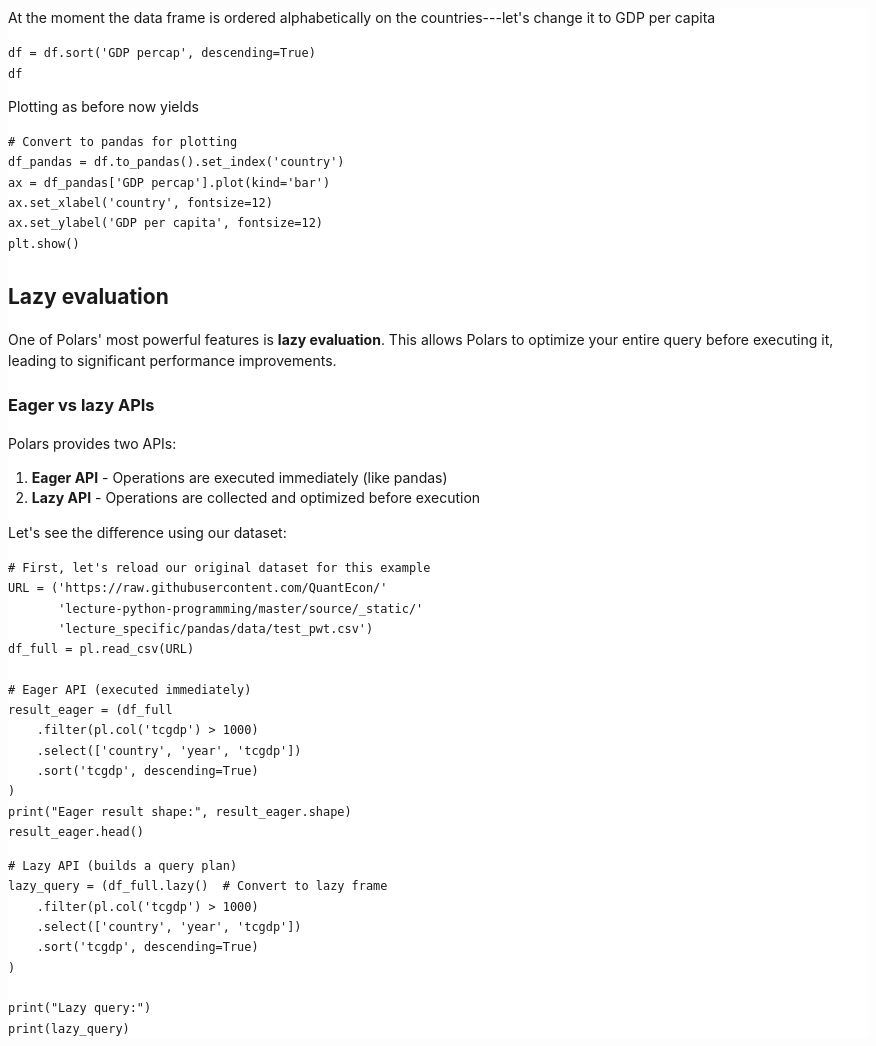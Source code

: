 At the moment the data frame is ordered alphabetically on the countries---let's change it to GDP per capita

```{code-cell} ipython3
df = df.sort('GDP percap', descending=True)
df
```

Plotting as before now yields

```{code-cell} ipython3
# Convert to pandas for plotting
df_pandas = df.to_pandas().set_index('country')
ax = df_pandas['GDP percap'].plot(kind='bar')
ax.set_xlabel('country', fontsize=12)
ax.set_ylabel('GDP per capita', fontsize=12)
plt.show()
```

## Lazy evaluation

```{index} single: Polars; Lazy Evaluation
```

One of Polars' most powerful features is **lazy evaluation**. This allows Polars to optimize your entire query before executing it, leading to significant performance improvements.

### Eager vs lazy APIs

Polars provides two APIs:

1. **Eager API** - Operations are executed immediately (like pandas)
2. **Lazy API** - Operations are collected and optimized before execution

Let's see the difference using our dataset:

```{code-cell} ipython3
# First, let's reload our original dataset for this example
URL = ('https://raw.githubusercontent.com/QuantEcon/'
       'lecture-python-programming/master/source/_static/'
       'lecture_specific/pandas/data/test_pwt.csv')
df_full = pl.read_csv(URL)

# Eager API (executed immediately)
result_eager = (df_full
    .filter(pl.col('tcgdp') > 1000)
    .select(['country', 'year', 'tcgdp'])
    .sort('tcgdp', descending=True)
)
print("Eager result shape:", result_eager.shape)
result_eager.head()
```

```{code-cell} ipython3
# Lazy API (builds a query plan)
lazy_query = (df_full.lazy()  # Convert to lazy frame
    .filter(pl.col('tcgdp') > 1000)
    .select(['country', 'year', 'tcgdp'])
    .sort('tcgdp', descending=True)
)

print("Lazy query:")
print(lazy_query)
```


[^mung]: Wikipedia defines munging as cleaning data from one raw form into a structured, purged one.
